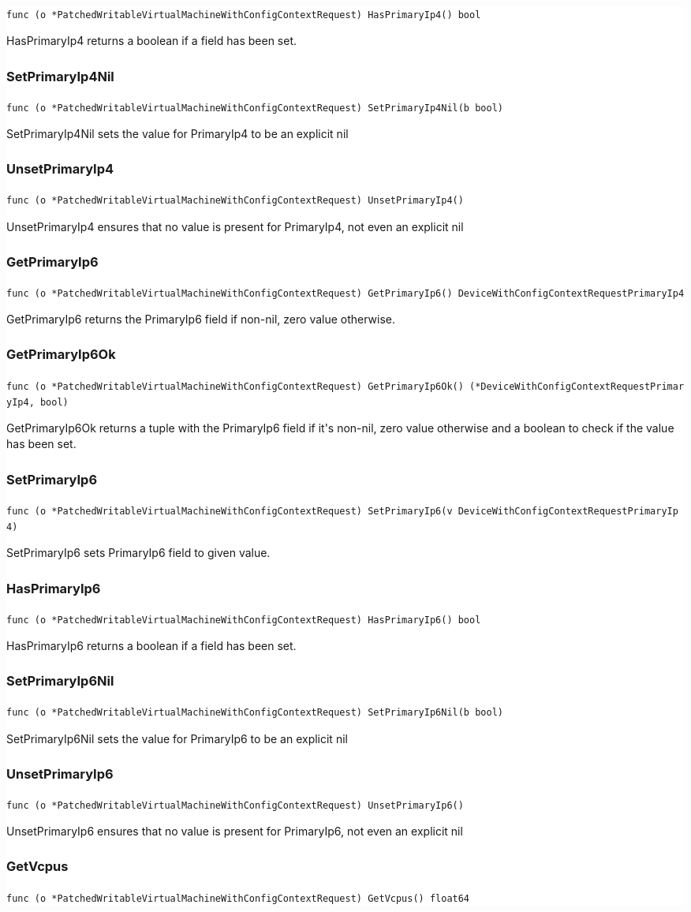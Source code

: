 `func (o *PatchedWritableVirtualMachineWithConfigContextRequest) HasPrimaryIp4() bool`

HasPrimaryIp4 returns a boolean if a field has been set.

### SetPrimaryIp4Nil

`func (o *PatchedWritableVirtualMachineWithConfigContextRequest) SetPrimaryIp4Nil(b bool)`

 SetPrimaryIp4Nil sets the value for PrimaryIp4 to be an explicit nil

### UnsetPrimaryIp4
`func (o *PatchedWritableVirtualMachineWithConfigContextRequest) UnsetPrimaryIp4()`

UnsetPrimaryIp4 ensures that no value is present for PrimaryIp4, not even an explicit nil
### GetPrimaryIp6

`func (o *PatchedWritableVirtualMachineWithConfigContextRequest) GetPrimaryIp6() DeviceWithConfigContextRequestPrimaryIp4`

GetPrimaryIp6 returns the PrimaryIp6 field if non-nil, zero value otherwise.

### GetPrimaryIp6Ok

`func (o *PatchedWritableVirtualMachineWithConfigContextRequest) GetPrimaryIp6Ok() (*DeviceWithConfigContextRequestPrimaryIp4, bool)`

GetPrimaryIp6Ok returns a tuple with the PrimaryIp6 field if it's non-nil, zero value otherwise
and a boolean to check if the value has been set.

### SetPrimaryIp6

`func (o *PatchedWritableVirtualMachineWithConfigContextRequest) SetPrimaryIp6(v DeviceWithConfigContextRequestPrimaryIp4)`

SetPrimaryIp6 sets PrimaryIp6 field to given value.

### HasPrimaryIp6

`func (o *PatchedWritableVirtualMachineWithConfigContextRequest) HasPrimaryIp6() bool`

HasPrimaryIp6 returns a boolean if a field has been set.

### SetPrimaryIp6Nil

`func (o *PatchedWritableVirtualMachineWithConfigContextRequest) SetPrimaryIp6Nil(b bool)`

 SetPrimaryIp6Nil sets the value for PrimaryIp6 to be an explicit nil

### UnsetPrimaryIp6
`func (o *PatchedWritableVirtualMachineWithConfigContextRequest) UnsetPrimaryIp6()`

UnsetPrimaryIp6 ensures that no value is present for PrimaryIp6, not even an explicit nil
### GetVcpus

`func (o *PatchedWritableVirtualMachineWithConfigContextRequest) GetVcpus() float64`
